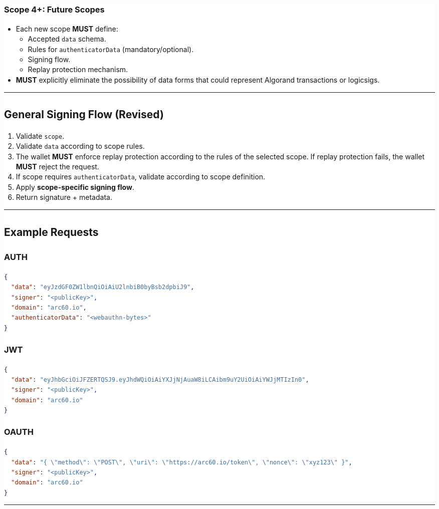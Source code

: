 ### Scope 4+: Future Scopes

- Each new scope **MUST** define:
  - Accepted `data` schema.
  - Rules for `authenticatorData` (mandatory/optional).
  - Signing flow.
  - Replay protection mechanism.
- **MUST** explicitly eliminate the possibility of data forms that could represent Algorand transactions or logicsigs.

---

## General Signing Flow (Revised)

1. Validate `scope`.
2. Validate `data` according to scope rules.
3. The wallet **MUST** enforce replay protection according to the rules of the selected scope. If replay protection fails, the wallet **MUST** reject the request.
4. If scope requires `authenticatorData`, validate according to scope definition.
5. Apply **scope-specific signing flow**.
6. Return signature + metadata.

---

## Example Requests

### AUTH

```json
{
  "data": "eyJzdGF0ZW1lbnQiOiAiU2lnbiB0byBsb2dpbiJ9",
  "signer": "<publicKey>",
  "domain": "arc60.io",
  "authenticatorData": "<webauthn-bytes>"
}
```

### JWT

```json
{
  "data": "eyJhbGciOiJFZERTQSJ9.eyJhdWQiOiAiYXJjNjAuaW8iLCAibm9uY2UiOiAiYWJjMTIzIn0",
  "signer": "<publicKey>",
  "domain": "arc60.io"
}
```

### OAUTH

```json
{
  "data": "{ \"method\": \"POST\", \"uri\": \"https://arc60.io/token\", \"nonce\": \"xyz123\" }",
  "signer": "<publicKey>",
  "domain": "arc60.io"
}
```

---